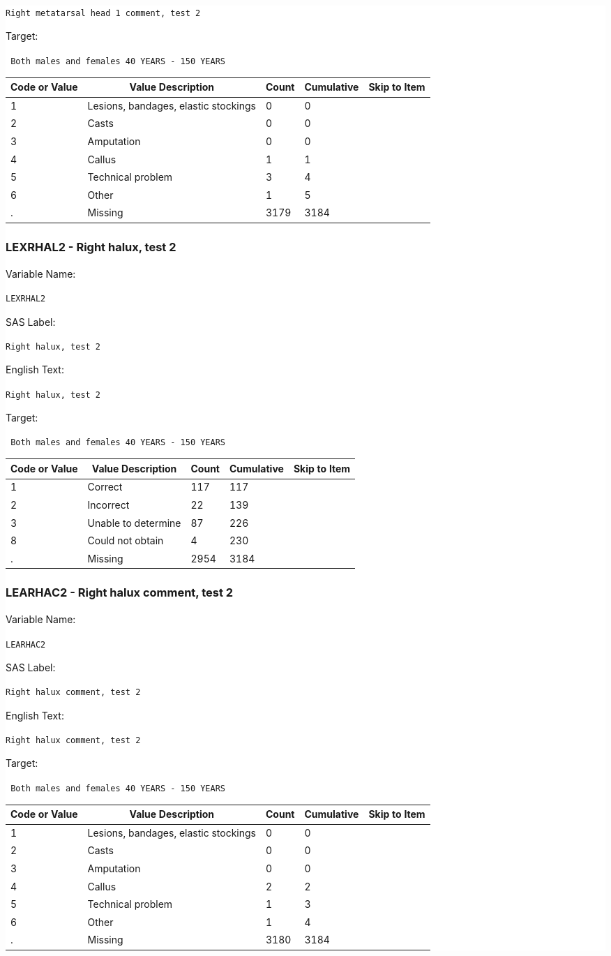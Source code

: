     Right metatarsal head 1 comment, test 2
Target:

     Both males and females 40 YEARS - 150 YEARS
Code or Value | Value Description | Count | Cumulative | Skip to Item  
---|---|---|---|---  
1 | Lesions, bandages, elastic stockings | 0 | 0 |   
2 | Casts | 0 | 0 |   
3 | Amputation | 0 | 0 |   
4 | Callus | 1 | 1 |   
5 | Technical problem | 3 | 4 |   
6 | Other | 1 | 5 |   
. | Missing | 3179 | 3184 |   
  
### LEXRHAL2 - Right halux, test 2

Variable Name:

    LEXRHAL2
SAS Label:

    Right halux, test 2
English Text:

    Right halux, test 2
Target:

     Both males and females 40 YEARS - 150 YEARS
Code or Value | Value Description | Count | Cumulative | Skip to Item  
---|---|---|---|---  
1 | Correct | 117 | 117 |   
2 | Incorrect | 22 | 139 |   
3 | Unable to determine | 87 | 226 |   
8 | Could not obtain | 4 | 230 |   
. | Missing | 2954 | 3184 |   
  
### LEARHAC2 - Right halux comment, test 2

Variable Name:

    LEARHAC2
SAS Label:

    Right halux comment, test 2
English Text:

    Right halux comment, test 2
Target:

     Both males and females 40 YEARS - 150 YEARS
Code or Value | Value Description | Count | Cumulative | Skip to Item  
---|---|---|---|---  
1 | Lesions, bandages, elastic stockings | 0 | 0 |   
2 | Casts | 0 | 0 |   
3 | Amputation | 0 | 0 |   
4 | Callus | 2 | 2 |   
5 | Technical problem | 1 | 3 |   
6 | Other | 1 | 4 |   
. | Missing | 3180 | 3184 |   
  